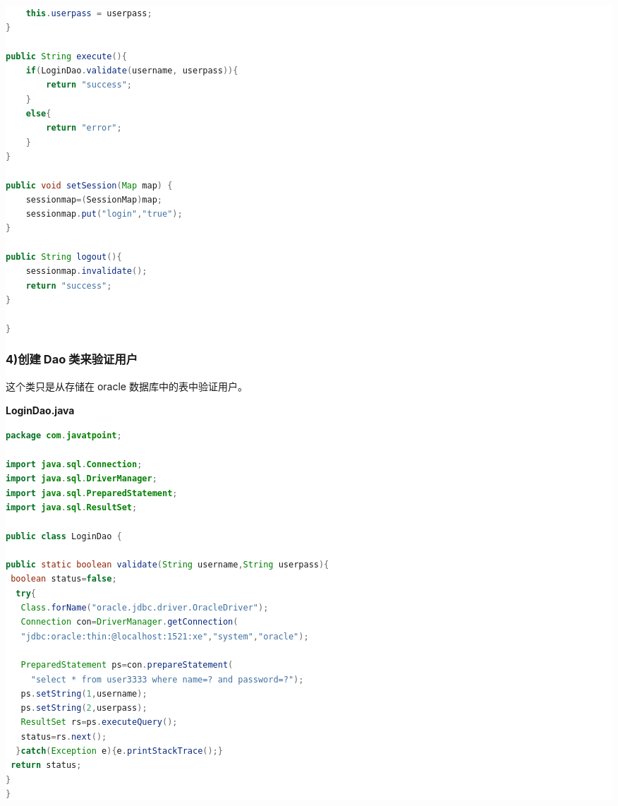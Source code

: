 ```java
	this.userpass = userpass;
}

public String execute(){
	if(LoginDao.validate(username, userpass)){
		return "success";
	}
	else{
		return "error";
	}
}

public void setSession(Map map) {
	sessionmap=(SessionMap)map;
	sessionmap.put("login","true");
}

public String logout(){
	sessionmap.invalidate();
	return "success";
}

}

```

### 4)创建 Dao 类来验证用户

这个类只是从存储在 oracle 数据库中的表中验证用户。

**LoginDao.java**

```java
package com.javatpoint;

import java.sql.Connection;
import java.sql.DriverManager;
import java.sql.PreparedStatement;
import java.sql.ResultSet;

public class LoginDao {

public static boolean validate(String username,String userpass){
 boolean status=false;
  try{
   Class.forName("oracle.jdbc.driver.OracleDriver");
   Connection con=DriverManager.getConnection(
   "jdbc:oracle:thin:@localhost:1521:xe","system","oracle");

   PreparedStatement ps=con.prepareStatement(
     "select * from user3333 where name=? and password=?");
   ps.setString(1,username);
   ps.setString(2,userpass);
   ResultSet rs=ps.executeQuery();
   status=rs.next();
  }catch(Exception e){e.printStackTrace();}
 return status;
}
}

```
